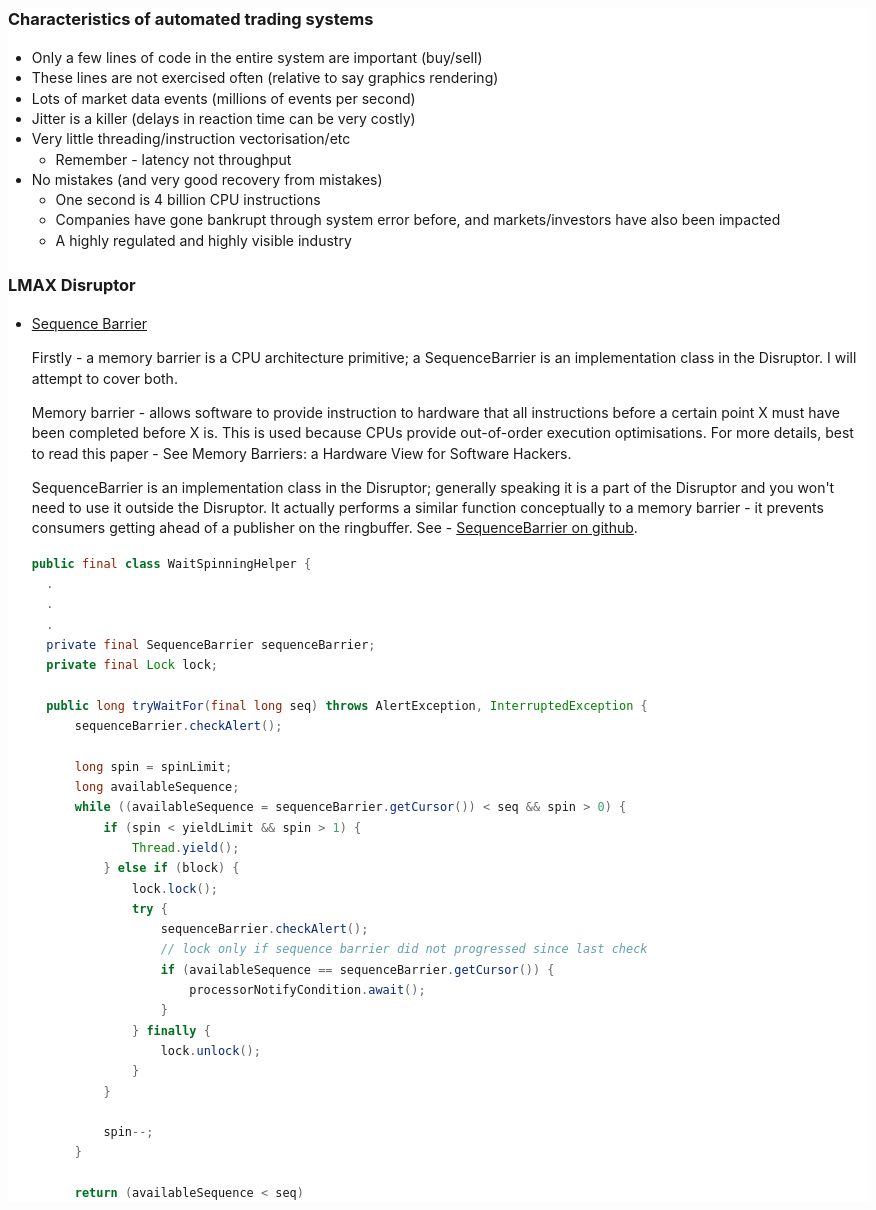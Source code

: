 ### Characteristics of automated trading systems

- Only a few lines of code in the entire system are important (buy/sell)
- These lines are not exercised often (relative to say graphics rendering)
- Lots of market data events (millions of events per second)
- Jitter is a killer (delays in reaction time can be very costly)
- Very little threading/instruction vectorisation/etc
  - Remember - latency not throughput
- No mistakes (and very good recovery from mistakes)
  - One second is 4 billion CPU instructions
  - Companies have gone bankrupt through system error before, and markets/investors have also been impacted
  - A highly regulated and highly visible industry

### LMAX Disruptor
- [Sequence Barrier](https://github.com/LMAX-Exchange/disruptor/blob/master/src/main/java/com/lmax/disruptor/SequenceBarrier.java)
  
  Firstly - a memory barrier is a CPU architecture primitive; a SequenceBarrier is an implementation class in the Disruptor. I will attempt to cover both.

  Memory barrier - allows software to provide instruction to hardware that all instructions before a certain point X must have been completed before X is. This is used because CPUs provide out-of-order execution optimisations. For more details, best to read this paper - See Memory Barriers: a Hardware View for Software Hackers.

  SequenceBarrier is an implementation class in the Disruptor; generally speaking it is a part of the Disruptor and you won't need to use it outside the Disruptor. It actually performs a similar function conceptually to a memory barrier - it prevents consumers getting ahead of a publisher on the ringbuffer. See - [SequenceBarrier on github](https://github.com/LMAX-Exchange/disruptor/blob/master/src/main/java/com/lmax/disruptor/SequenceBarrier.java).

  ```java
  public final class WaitSpinningHelper {
    .
    .
    .
    private final SequenceBarrier sequenceBarrier;
    private final Lock lock;

    public long tryWaitFor(final long seq) throws AlertException, InterruptedException {
        sequenceBarrier.checkAlert();

        long spin = spinLimit;
        long availableSequence;
        while ((availableSequence = sequenceBarrier.getCursor()) < seq && spin > 0) {
            if (spin < yieldLimit && spin > 1) {
                Thread.yield();
            } else if (block) {
                lock.lock();
                try {
                    sequenceBarrier.checkAlert();
                    // lock only if sequence barrier did not progressed since last check
                    if (availableSequence == sequenceBarrier.getCursor()) {
                        processorNotifyCondition.await();
                    }
                } finally {
                    lock.unlock();
                }
            }

            spin--;
        }

        return (availableSequence < seq)
  ```